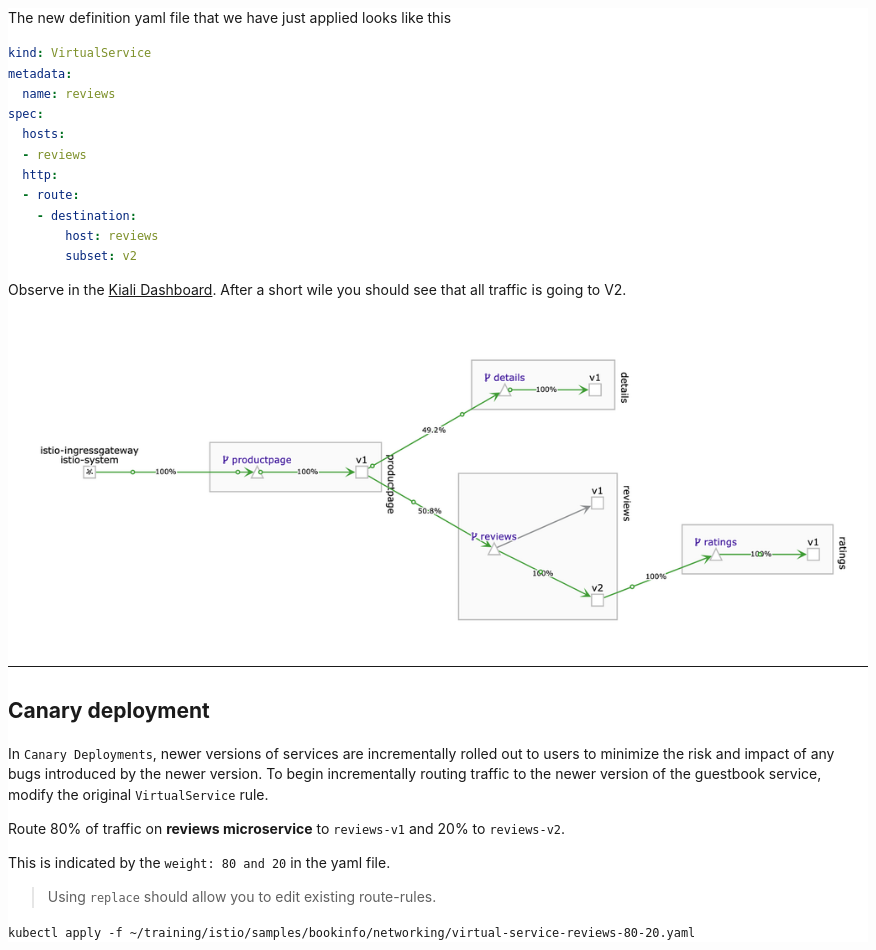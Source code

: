 The new definition yaml file that we have just applied looks like this 

```yaml
kind: VirtualService
metadata:
  name: reviews
spec:
  hosts:
  - reviews
  http:
  - route:
    - destination:
        host: reviews
        subset: v2
```        
  
Observe in the [Kiali Dashboard](http://127.0.0.1:31710/kiali/). After a short wile you should see that all traffic is going to V2.

![](./images/traffic2.png)



---

  
## Canary deployment
In `Canary Deployments`, newer versions of services are incrementally rolled out to users to minimize the risk and impact of any bugs introduced by the newer version. To begin incrementally routing traffic to the newer version of the guestbook service, modify the original `VirtualService` rule.


Route 80% of traffic on **reviews microservice** to `reviews-v1` and 20% to `reviews-v2`.  

This is indicated by the `weight: 80 and 20` in the yaml file.

  > Using `replace` should allow you to edit existing route-rules.

  ```
  kubectl apply -f ~/training/istio/samples/bookinfo/networking/virtual-service-reviews-80-20.yaml
  ```

